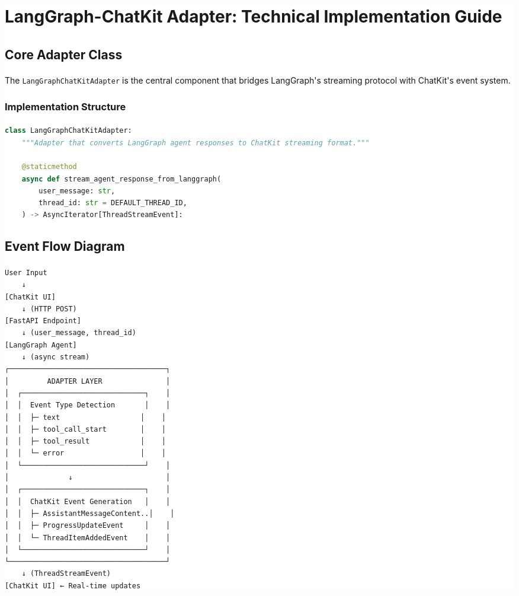 # LangGraph-ChatKit Adapter: Technical Implementation Guide

## Core Adapter Class

The `LangGraphChatKitAdapter` is the central component that bridges LangGraph's streaming protocol with ChatKit's event system.

### Implementation Structure

```python
class LangGraphChatKitAdapter:
    """Adapter that converts LangGraph agent responses to ChatKit streaming format."""

    @staticmethod
    async def stream_agent_response_from_langgraph(
        user_message: str,
        thread_id: str = DEFAULT_THREAD_ID,
    ) -> AsyncIterator[ThreadStreamEvent]:
```

## Event Flow Diagram

```
User Input
    ↓
[ChatKit UI] 
    ↓ (HTTP POST)
[FastAPI Endpoint]
    ↓ (user_message, thread_id)
[LangGraph Agent]
    ↓ (async stream)
┌─────────────────────────────────────┐
│         ADAPTER LAYER               │
│  ┌─────────────────────────────┐    │
│  │  Event Type Detection       │    │
│  │  ├─ text                   │    │
│  │  ├─ tool_call_start        │    │
│  │  ├─ tool_result            │    │
│  │  └─ error                  │    │
│  └─────────────────────────────┘    │
│              ↓                      │
│  ┌─────────────────────────────┐    │
│  │  ChatKit Event Generation   │    │
│  │  ├─ AssistantMessageContent..│    │
│  │  ├─ ProgressUpdateEvent     │    │
│  │  └─ ThreadItemAddedEvent    │    │
│  └─────────────────────────────┘    │
└─────────────────────────────────────┘
    ↓ (ThreadStreamEvent)
[ChatKit UI] ← Real-time updates
```
